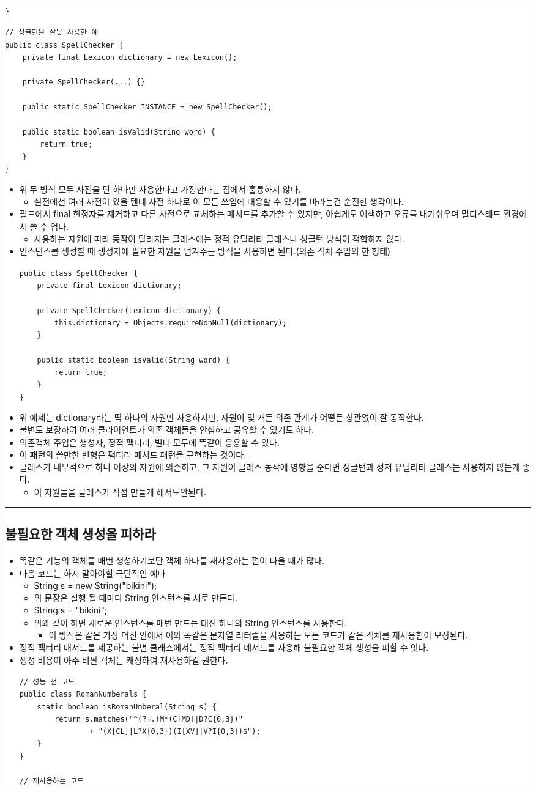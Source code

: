 ```
}
```

```
// 싱글턴을 잘못 사용한 예
public class SpellChecker {
    private final Lexicon dictionary = new Lexicon();
    
    private SpellChecker(...) {}
    
    public static SpellChecker INSTANCE = new SpellChecker();
    
    public static boolean isValid(String word) {
        return true;
    }
}
```

- 위 두 방식 모두 사전을 단 하나만 사용한다고 가정한다는 점에서 훌륭하지 않다.
  - 실전에선 여러 사전이 있을 텐데 사전 하나로 이 모든 쓰임에 대응할 수 있기를 바라는건 순진한 생각이다. 
- 필드에서 final 한정자를 제거하고 다른 사전으로 교체하는 메서드를 추가할 수 있지만, 아쉽게도 어색하고 오류를 내기쉬우며 멀티스레드 환경에서 쓸 수 업다. 
  - 사용하는 자원에 따라 동작이 달라지는 클래스에는 정적 유틸리티 클래스나 싱글턴 방식이 적합하지 않다.
- 인스턴스를 생성할 때 생성자에 필요한 자원을 넘겨주는 방식을 사용하면 된다.(의존 객체 주입의 한 형태)
  ```
  public class SpellChecker {
      private final Lexicon dictionary;
      
      private SpellChecker(Lexicon dictionary) {
          this.dictionary = Objects.requireNonNull(dictionary);
      }
      
      public static boolean isValid(String word) {
          return true;
      }
  }
  ```
- 위 예제는 dictionary라는 딱 하나의 자원만 사용하지만, 자원이 몇 개든 의존 관계가 어떻든 상관없이 잘 동작한다.
- 불변도 보장하여 여러 클라이언트가 의존 객체들을 안심하고 공유할 수 있기도 하다. 
- 의존객체 주입은 생성자, 정적 팩터리, 빌더 모두에 똑같이 응용할 수 있다.
- 이 패턴의 쓸만한 변형은 팩터리 메서드 패턴을 구현하는 것이다. 
- 클래스가 내부적으로 하나 이상의 자원에 의존하고, 그 자원이 클래스 동작에 영향을 준다면 싱글턴과 정저 유틸리티 클래스는 사용하지 않는게 좋다.
  - 이 자원들을 클래스가 직접 만들게 해서도안된다.

---
## 불필요한 객체 생성을 피하라
- 똑같은 기능의 객체를 매번 생성하기보단 객체 하나를 재사용하는 편이 나을 때가 많다. 
- 다음 코드는 하지 말아야할 극단적인 예다
  - String s = new String("bikini");
  - 위 문장은 실행 될 때마다 String 인스턴스를 새로 만든다. 
  - String s = "bikini"; 
  - 위와 같이 하면 새로운 인스턴스를 매번 만드는 대신 하나의 String 인스턴스를 사용한다. 
    - 이 방식은 같은 가상 머신 안에서 이와 똑같은 문자열 리터럴을 사용하는 모든 코드가 같은 객체를 재사용함이 보장된다. 
- 정적 팩터리 매서드를 제공하는 불변 클래스에서는 정적 팩터리 메서드를 사용해 불필요한 객체 생성을 피할 수 잇다. 
- 생성 비용이 아주 비싼 객체는 캐싱하여 재사용하길 권한다. 
  ```
  // 성능 전 코드
  public class RomanNumberals {
      static boolean isRomanUmberal(String s) {
          return s.matches("^(?=.)M*(C[MD]|D?C{0,3})"
                  + "(X[CL]|L?X{0,3})(I[XV]|V?I{0,3})$");
      }
  }
  
  // 재사용하는 코드
  ```